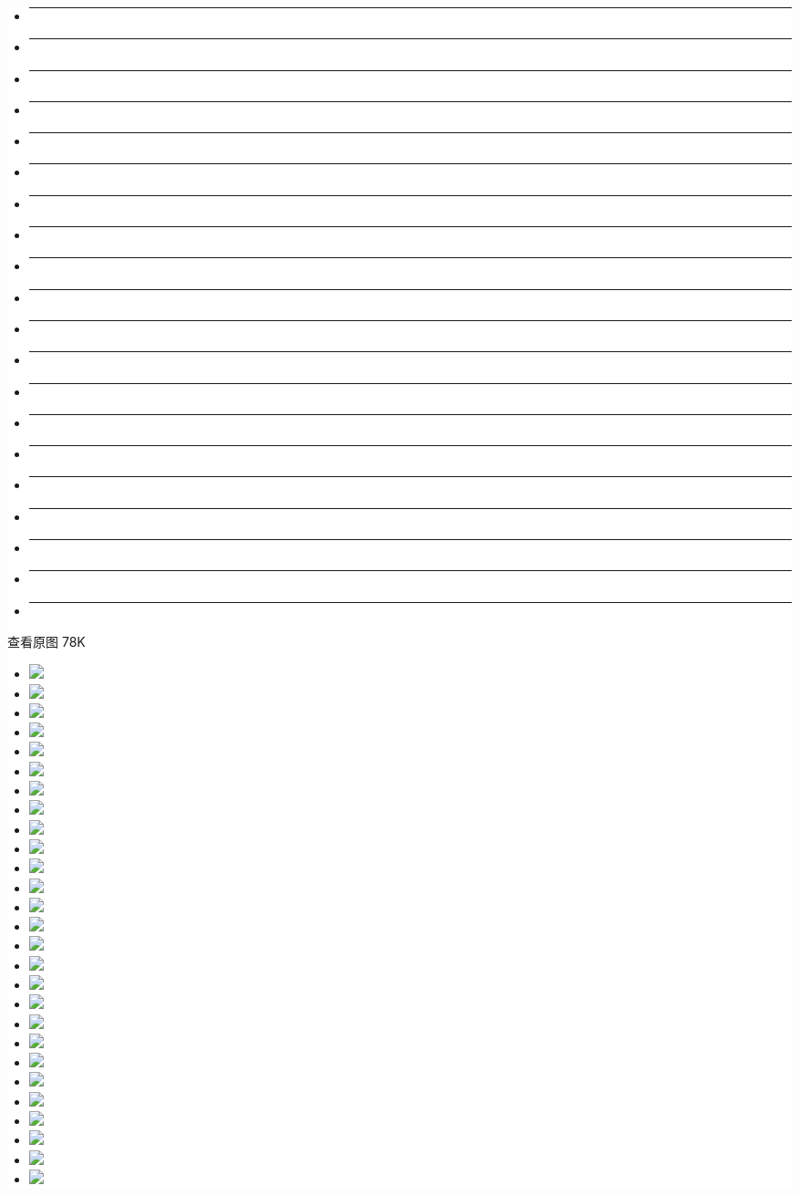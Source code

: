   * ______

  * ______

  * ______

  * ______

  * ______

  * ______

  * ______

  * ______

  * ______

  * ______

  * ______

  * ______

  * ______

  * ______

  * ______

  * ______

  * ______

  * ______

  * ______

  * ______

查看原图 78K

  * ![](https:https://inews.gtimg.com/news_bt/O034nqLhoIsuBulBexmACJM_UazIVtemBJwLfx5EIzXlkAA/641)
  * ![](https:https://inews.gtimg.com/om_bt/OJ_12IQ4uFC2exlRMHQdIyDe-1aN_K_aUAHwR4ODHC0woAA/641)
  * ![](https:https://inews.gtimg.com/om_bt/O0RyGlACrnHjvchO5KUkUQ91QE4JxTDYjvRApWeSSSiRYAA/641)
  * ![](https:https://inews.gtimg.com/om_bt/OVQY_mr-LyXV_MaoLWANNpVgAxjmiJiJIfjpayWCR_3hEAA/641)
  * ![](https:https://inews.gtimg.com/om_bt/OVmWgo2xjwF1xvwXlY2Cakr8go-N7XdIFtK9IA8XaBl9EAA/641)
  * ![](https:https://inews.gtimg.com/om_bt/OCeAqrYIlvZX4YeqyXflD6sfSo22oOPqXhPcgyUawzJY0AA/641)
  * ![](https:https://inews.gtimg.com/om_bt/O-bvi9AjX0KZtyKyY_hlPUZBe_Cbk7S0PgZFg5cQKyq9kAA/641)
  * ![](https:https://inews.gtimg.com/om_bt/Om5s_dJFp4rNleAp77Q0mcDrBDsagf3Umh5P-nYfuflAoAA/641)
  * ![](https:https://inews.gtimg.com/om_bt/OqOZqAiCsjVjFc7swD1GVL0MGdsHGNOo-zlECQg-hntiYAA/641)
  * ![](https:https://inews.gtimg.com/om_bt/OP075I2xl3Mivnu7FUs2rWxJ6jtY8UdZt2X8IM5jdENX8AA/641)
  * ![](https:https://inews.gtimg.com/om_bt/OR5hgZV4naBaCGsnQ3MMea-UC0iD7IvN-O-uBR3iZUie8AA/641)
  * ![](https:https://inews.gtimg.com/om_bt/OKQNYmuh5qEWSgHTUKq43pvevf7HyAx3sqlMko_QeW4TYAA/641)
  * ![](https:https://inews.gtimg.com/om_bt/Oiiab2uZmL6hK7YDgzPlhBZwJCWrByiWDsjWBq7H0nvuAAA/641)
  * ![](https:https://inews.gtimg.com/om_bt/OiWBLQTttJFsQxV1u-h3zGClpMBmMqOAQpSy0vwMR9zrYAA/641)
  * ![](https:https://inews.gtimg.com/om_bt/OJdGU3XS-XpTUZ4-FKoatxAGBK3HzyO-ACdMjNma25JXoAA/641)
  * ![](https:https://inews.gtimg.com/om_bt/OmVqqfNWpb9-tetgA4AduULMaZciH8e69F0fQyA1ukpO0AA/641)
  * ![](https:https://inews.gtimg.com/om_bt/O8_Nv_jUEISW6XxdBX6iJCQO2Qy-v6E27biAIYhAWUAd0AA/641)
  * ![](https:https://inews.gtimg.com/om_bt/OaDy0RrXHk0VQ0Lsru80fF24MW9PWixFOnGRyO3ATWBM0AA/641)
  * ![](https:https://inews.gtimg.com/om_bt/OlSqNerTEJ_zwj98jibMP2HSxX4hKKSo09O5gtB1RBz5AAA/641)
  * ![](https:https://inews.gtimg.com/om_bt/O5xYzQF9_2yfTEDgl8mlzx86BjakCPf1MhOHhWNyudR2wAA/641)
  * ![](https:https://inews.gtimg.com/om_bt/Ov-k75wU6VrCLDQZoyuT7fG5Emtx7SmR52X-PL6XYyCfIAA/641)
  * ![](https:https://inews.gtimg.com/om_bt/OayH-Cy1aCgedD1AVRN-sr08GVByWxd47JxZK12V03HM8AA/641)
  * ![](https:https://inews.gtimg.com/om_bt/OiTEIN69yRFUEzAM6h_4SM60ppguRmlKggXo1wlEf3Vj4AA/641)
  * ![](https:https://inews.gtimg.com/om_bt/OMKP1mrTreiIxwtyRdIC9k-pnaSL3AjiS3zWfFuK0ycGIAA/641)
  * ![](https:https://inews.gtimg.com/om_bt/OtKU5ICSb7U1nNIaHMufJnKZD_LGI_ZzSBMi-oa1rKixwAA/641)
  * ![](https:https://inews.gtimg.com/om_bt/OwaZVGoZlAHpTMbX7jMiwWxdz0H4LzjLpgeNfqu35eEK8AA/641)
  * ![](https:https://inews.gtimg.com/om_bt/OLeyICBgTM6j_73MMbgyX9pVD7UbJvdcT1H3QGAiaHTTsAA/641)

